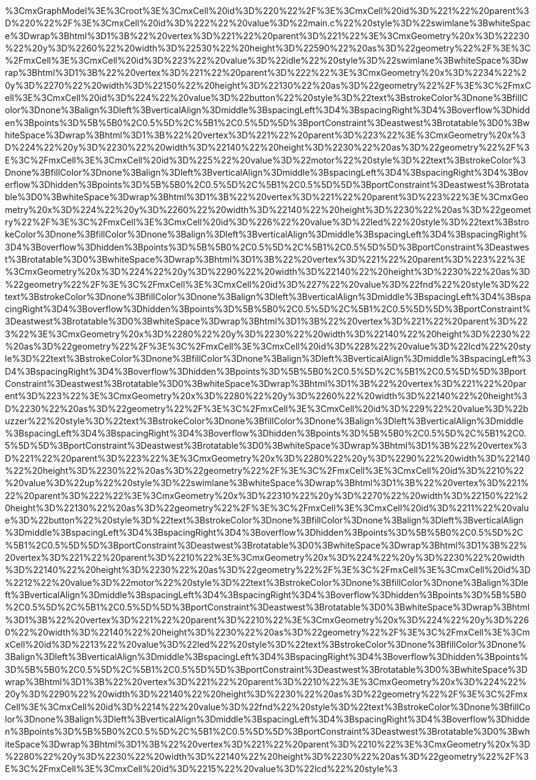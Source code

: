 %3CmxGraphModel%3E%3Croot%3E%3CmxCell%20id%3D%220%22%2F%3E%3CmxCell%20id%3D%221%22%20parent%3D%220%22%2F%3E%3CmxCell%20id%3D%222%22%20value%3D%22main.c%22%20style%3D%22swimlane%3BwhiteSpace%3Dwrap%3Bhtml%3D1%3B%22%20vertex%3D%221%22%20parent%3D%221%22%3E%3CmxGeometry%20x%3D%22230%22%20y%3D%2260%22%20width%3D%22530%22%20height%3D%22590%22%20as%3D%22geometry%22%2F%3E%3C%2FmxCell%3E%3CmxCell%20id%3D%223%22%20value%3D%22idle%22%20style%3D%22swimlane%3BwhiteSpace%3Dwrap%3Bhtml%3D1%3B%22%20vertex%3D%221%22%20parent%3D%222%22%3E%3CmxGeometry%20x%3D%2234%22%20y%3D%2270%22%20width%3D%22150%22%20height%3D%22130%22%20as%3D%22geometry%22%2F%3E%3C%2FmxCell%3E%3CmxCell%20id%3D%224%22%20value%3D%22button%22%20style%3D%22text%3BstrokeColor%3Dnone%3BfillColor%3Dnone%3Balign%3Dleft%3BverticalAlign%3Dmiddle%3BspacingLeft%3D4%3BspacingRight%3D4%3Boverflow%3Dhidden%3Bpoints%3D%5B%5B0%2C0.5%5D%2C%5B1%2C0.5%5D%5D%3BportConstraint%3Deastwest%3Brotatable%3D0%3BwhiteSpace%3Dwrap%3Bhtml%3D1%3B%22%20vertex%3D%221%22%20parent%3D%223%22%3E%3CmxGeometry%20x%3D%224%22%20y%3D%2230%22%20width%3D%22140%22%20height%3D%2230%22%20as%3D%22geometry%22%2F%3E%3C%2FmxCell%3E%3CmxCell%20id%3D%225%22%20value%3D%22motor%22%20style%3D%22text%3BstrokeColor%3Dnone%3BfillColor%3Dnone%3Balign%3Dleft%3BverticalAlign%3Dmiddle%3BspacingLeft%3D4%3BspacingRight%3D4%3Boverflow%3Dhidden%3Bpoints%3D%5B%5B0%2C0.5%5D%2C%5B1%2C0.5%5D%5D%3BportConstraint%3Deastwest%3Brotatable%3D0%3BwhiteSpace%3Dwrap%3Bhtml%3D1%3B%22%20vertex%3D%221%22%20parent%3D%223%22%3E%3CmxGeometry%20x%3D%224%22%20y%3D%2260%22%20width%3D%22140%22%20height%3D%2230%22%20as%3D%22geometry%22%2F%3E%3C%2FmxCell%3E%3CmxCell%20id%3D%226%22%20value%3D%22led%22%20style%3D%22text%3BstrokeColor%3Dnone%3BfillColor%3Dnone%3Balign%3Dleft%3BverticalAlign%3Dmiddle%3BspacingLeft%3D4%3BspacingRight%3D4%3Boverflow%3Dhidden%3Bpoints%3D%5B%5B0%2C0.5%5D%2C%5B1%2C0.5%5D%5D%3BportConstraint%3Deastwest%3Brotatable%3D0%3BwhiteSpace%3Dwrap%3Bhtml%3D1%3B%22%20vertex%3D%221%22%20parent%3D%223%22%3E%3CmxGeometry%20x%3D%224%22%20y%3D%2290%22%20width%3D%22140%22%20height%3D%2230%22%20as%3D%22geometry%22%2F%3E%3C%2FmxCell%3E%3CmxCell%20id%3D%227%22%20value%3D%22fnd%22%20style%3D%22text%3BstrokeColor%3Dnone%3BfillColor%3Dnone%3Balign%3Dleft%3BverticalAlign%3Dmiddle%3BspacingLeft%3D4%3BspacingRight%3D4%3Boverflow%3Dhidden%3Bpoints%3D%5B%5B0%2C0.5%5D%2C%5B1%2C0.5%5D%5D%3BportConstraint%3Deastwest%3Brotatable%3D0%3BwhiteSpace%3Dwrap%3Bhtml%3D1%3B%22%20vertex%3D%221%22%20parent%3D%223%22%3E%3CmxGeometry%20x%3D%2280%22%20y%3D%2230%22%20width%3D%22140%22%20height%3D%2230%22%20as%3D%22geometry%22%2F%3E%3C%2FmxCell%3E%3CmxCell%20id%3D%228%22%20value%3D%22lcd%22%20style%3D%22text%3BstrokeColor%3Dnone%3BfillColor%3Dnone%3Balign%3Dleft%3BverticalAlign%3Dmiddle%3BspacingLeft%3D4%3BspacingRight%3D4%3Boverflow%3Dhidden%3Bpoints%3D%5B%5B0%2C0.5%5D%2C%5B1%2C0.5%5D%5D%3BportConstraint%3Deastwest%3Brotatable%3D0%3BwhiteSpace%3Dwrap%3Bhtml%3D1%3B%22%20vertex%3D%221%22%20parent%3D%223%22%3E%3CmxGeometry%20x%3D%2280%22%20y%3D%2260%22%20width%3D%22140%22%20height%3D%2230%22%20as%3D%22geometry%22%2F%3E%3C%2FmxCell%3E%3CmxCell%20id%3D%229%22%20value%3D%22buzzer%22%20style%3D%22text%3BstrokeColor%3Dnone%3BfillColor%3Dnone%3Balign%3Dleft%3BverticalAlign%3Dmiddle%3BspacingLeft%3D4%3BspacingRight%3D4%3Boverflow%3Dhidden%3Bpoints%3D%5B%5B0%2C0.5%5D%2C%5B1%2C0.5%5D%5D%3BportConstraint%3Deastwest%3Brotatable%3D0%3BwhiteSpace%3Dwrap%3Bhtml%3D1%3B%22%20vertex%3D%221%22%20parent%3D%223%22%3E%3CmxGeometry%20x%3D%2280%22%20y%3D%2290%22%20width%3D%22140%22%20height%3D%2230%22%20as%3D%22geometry%22%2F%3E%3C%2FmxCell%3E%3CmxCell%20id%3D%2210%22%20value%3D%22up%22%20style%3D%22swimlane%3BwhiteSpace%3Dwrap%3Bhtml%3D1%3B%22%20vertex%3D%221%22%20parent%3D%222%22%3E%3CmxGeometry%20x%3D%22310%22%20y%3D%2270%22%20width%3D%22150%22%20height%3D%22130%22%20as%3D%22geometry%22%2F%3E%3C%2FmxCell%3E%3CmxCell%20id%3D%2211%22%20value%3D%22button%22%20style%3D%22text%3BstrokeColor%3Dnone%3BfillColor%3Dnone%3Balign%3Dleft%3BverticalAlign%3Dmiddle%3BspacingLeft%3D4%3BspacingRight%3D4%3Boverflow%3Dhidden%3Bpoints%3D%5B%5B0%2C0.5%5D%2C%5B1%2C0.5%5D%5D%3BportConstraint%3Deastwest%3Brotatable%3D0%3BwhiteSpace%3Dwrap%3Bhtml%3D1%3B%22%20vertex%3D%221%22%20parent%3D%2210%22%3E%3CmxGeometry%20x%3D%224%22%20y%3D%2230%22%20width%3D%22140%22%20height%3D%2230%22%20as%3D%22geometry%22%2F%3E%3C%2FmxCell%3E%3CmxCell%20id%3D%2212%22%20value%3D%22motor%22%20style%3D%22text%3BstrokeColor%3Dnone%3BfillColor%3Dnone%3Balign%3Dleft%3BverticalAlign%3Dmiddle%3BspacingLeft%3D4%3BspacingRight%3D4%3Boverflow%3Dhidden%3Bpoints%3D%5B%5B0%2C0.5%5D%2C%5B1%2C0.5%5D%5D%3BportConstraint%3Deastwest%3Brotatable%3D0%3BwhiteSpace%3Dwrap%3Bhtml%3D1%3B%22%20vertex%3D%221%22%20parent%3D%2210%22%3E%3CmxGeometry%20x%3D%224%22%20y%3D%2260%22%20width%3D%22140%22%20height%3D%2230%22%20as%3D%22geometry%22%2F%3E%3C%2FmxCell%3E%3CmxCell%20id%3D%2213%22%20value%3D%22led%22%20style%3D%22text%3BstrokeColor%3Dnone%3BfillColor%3Dnone%3Balign%3Dleft%3BverticalAlign%3Dmiddle%3BspacingLeft%3D4%3BspacingRight%3D4%3Boverflow%3Dhidden%3Bpoints%3D%5B%5B0%2C0.5%5D%2C%5B1%2C0.5%5D%5D%3BportConstraint%3Deastwest%3Brotatable%3D0%3BwhiteSpace%3Dwrap%3Bhtml%3D1%3B%22%20vertex%3D%221%22%20parent%3D%2210%22%3E%3CmxGeometry%20x%3D%224%22%20y%3D%2290%22%20width%3D%22140%22%20height%3D%2230%22%20as%3D%22geometry%22%2F%3E%3C%2FmxCell%3E%3CmxCell%20id%3D%2214%22%20value%3D%22fnd%22%20style%3D%22text%3BstrokeColor%3Dnone%3BfillColor%3Dnone%3Balign%3Dleft%3BverticalAlign%3Dmiddle%3BspacingLeft%3D4%3BspacingRight%3D4%3Boverflow%3Dhidden%3Bpoints%3D%5B%5B0%2C0.5%5D%2C%5B1%2C0.5%5D%5D%3BportConstraint%3Deastwest%3Brotatable%3D0%3BwhiteSpace%3Dwrap%3Bhtml%3D1%3B%22%20vertex%3D%221%22%20parent%3D%2210%22%3E%3CmxGeometry%20x%3D%2280%22%20y%3D%2230%22%20width%3D%22140%22%20height%3D%2230%22%20as%3D%22geometry%22%2F%3E%3C%2FmxCell%3E%3CmxCell%20id%3D%2215%22%20value%3D%22lcd%22%20style%3